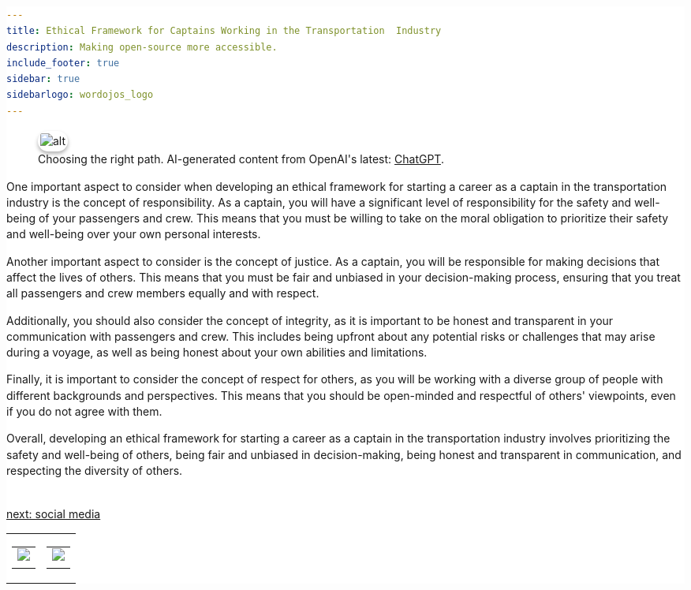 ```yaml
---
title: Ethical Framework for Captains Working in the Transportation  Industry
description: Making open-source more accessible.
include_footer: true
sidebar: true
sidebarlogo: wordojos_logo
---
```

<figure>
    <img src='/uploads/ethical-framework.jpg' style="width: 90%;height: 90%;padding: 3px; box-shadow: 0 3px 5px rgba(0,0,0,.3);border-radius: 25px;overflow: hidden;border: none;" align="middle"; alt='alt'; alt='namaste hands';/>
    <figcaption>Choosing the right path.  AI-generated content from OpenAI's latest: <a href="https://openai.com/blog/chatgpt/" >ChatGPT</a>.</figcaption>
</figure>
<p>
One important aspect to consider when developing an ethical framework for starting a career as a captain in the transportation industry is the concept of responsibility. As a captain, you will have a significant level of responsibility for the safety and well-being of your passengers and crew. This means that you must be willing to take on the moral obligation to prioritize their safety and well-being over your own personal interests.

Another important aspect to consider is the concept of justice. As a captain, you will be responsible for making decisions that affect the lives of others. This means that you must be fair and unbiased in your decision-making process, ensuring that you treat all passengers and crew members equally and with respect.

Additionally, you should also consider the concept of integrity, as it is important to be honest and transparent in your communication with passengers and crew. This includes being upfront about any potential risks or challenges that may arise during a voyage, as well as being honest about your own abilities and limitations.

Finally, it is important to consider the concept of respect for others, as you will be working with a diverse group of people with different backgrounds and perspectives. This means that you should be open-minded and respectful of others' viewpoints, even if you do not agree with them.

Overall, developing an ethical framework for starting a career as a captain in the transportation industry involves prioritizing the safety and well-being of others, being fair and unbiased in decision-making, being honest and transparent in communication, and respecting the diversity of others.

<br>
<a href="https://workdojos.com/captains/social">next: social media</a>
</p>
<table border="0" cellpadding="0" cellspacing="0" width="600" id="templateColumns">
    <tr>
        <td align="center" valign="top" width="50%" class="templateColumnContainer">
            <table border="0" cellpadding="10" cellspacing="0" height="100%" width="100px">
                <tr>
                    <td class="leftColumnContent">
                      <a href="https://captains.workdojos.com">
                        <img src="/uploads/dash.png" class="columnImage" />
                    </td>
                </tr>
            </table>
        </td>
        <td align="center" valign="top" width="50%" class="templateColumnContainer">
            <table border="0" cellpadding="10" cellspacing="0" height="100%" width="100px">
                <tr>
                    <td class="rightColumnContent">
                      <a href="https://retailers.workdojos.com">
                        <img src="/uploads/randomdojo.png" class="columnImage" />
                    </td>
            </table>
        </td>
    </tr>